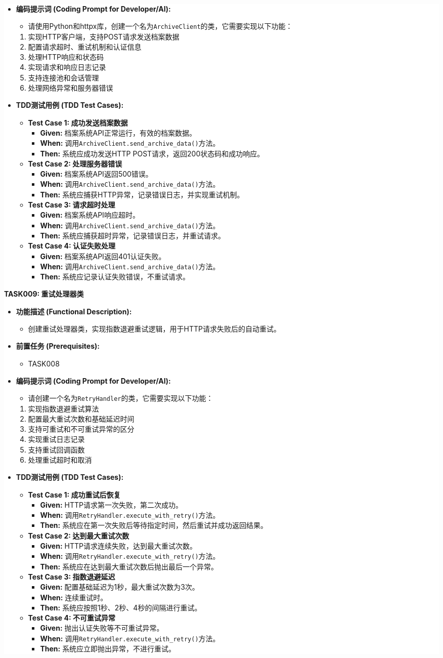 * **编码提示词 (Coding Prompt for Developer/AI):**
    * 请使用Python和httpx库，创建一个名为`ArchiveClient`的类，它需要实现以下功能：
    1. 实现HTTP客户端，支持POST请求发送档案数据
    2. 配置请求超时、重试机制和认证信息
    3. 处理HTTP响应和状态码
    4. 实现请求和响应日志记录
    5. 支持连接池和会话管理
    6. 处理网络异常和服务器错误

* **TDD测试用例 (TDD Test Cases):**
    * **Test Case 1: 成功发送档案数据**
        * **Given:** 档案系统API正常运行，有效的档案数据。
        * **When:** 调用`ArchiveClient.send_archive_data()`方法。
        * **Then:** 系统应成功发送HTTP POST请求，返回200状态码和成功响应。
    * **Test Case 2: 处理服务器错误**
        * **Given:** 档案系统API返回500错误。
        * **When:** 调用`ArchiveClient.send_archive_data()`方法。
        * **Then:** 系统应捕获HTTP异常，记录错误日志，并实现重试机制。
    * **Test Case 3: 请求超时处理**
        * **Given:** 档案系统API响应超时。
        * **When:** 调用`ArchiveClient.send_archive_data()`方法。
        * **Then:** 系统应捕获超时异常，记录错误日志，并重试请求。
    * **Test Case 4: 认证失败处理**
        * **Given:** 档案系统API返回401认证失败。
        * **When:** 调用`ArchiveClient.send_archive_data()`方法。
        * **Then:** 系统应记录认证失败错误，不重试请求。

**TASK009: 重试处理器类**

* **功能描述 (Functional Description):**
    * 创建重试处理器类，实现指数退避重试逻辑，用于HTTP请求失败后的自动重试。

* **前置任务 (Prerequisites):**
    * TASK008

* **编码提示词 (Coding Prompt for Developer/AI):**
    * 请创建一个名为`RetryHandler`的类，它需要实现以下功能：
    1. 实现指数退避重试算法
    2. 配置最大重试次数和基础延迟时间
    3. 支持可重试和不可重试异常的区分
    4. 实现重试日志记录
    5. 支持重试回调函数
    6. 处理重试超时和取消

* **TDD测试用例 (TDD Test Cases):**
    * **Test Case 1: 成功重试后恢复**
        * **Given:** HTTP请求第一次失败，第二次成功。
        * **When:** 调用`RetryHandler.execute_with_retry()`方法。
        * **Then:** 系统应在第一次失败后等待指定时间，然后重试并成功返回结果。
    * **Test Case 2: 达到最大重试次数**
        * **Given:** HTTP请求连续失败，达到最大重试次数。
        * **When:** 调用`RetryHandler.execute_with_retry()`方法。
        * **Then:** 系统应在达到最大重试次数后抛出最后一个异常。
    * **Test Case 3: 指数退避延迟**
        * **Given:** 配置基础延迟为1秒，最大重试次数为3次。
        * **When:** 连续重试时。
        * **Then:** 系统应按照1秒、2秒、4秒的间隔进行重试。
    * **Test Case 4: 不可重试异常**
        * **Given:** 抛出认证失败等不可重试异常。
        * **When:** 调用`RetryHandler.execute_with_retry()`方法。
        * **Then:** 系统应立即抛出异常，不进行重试。
